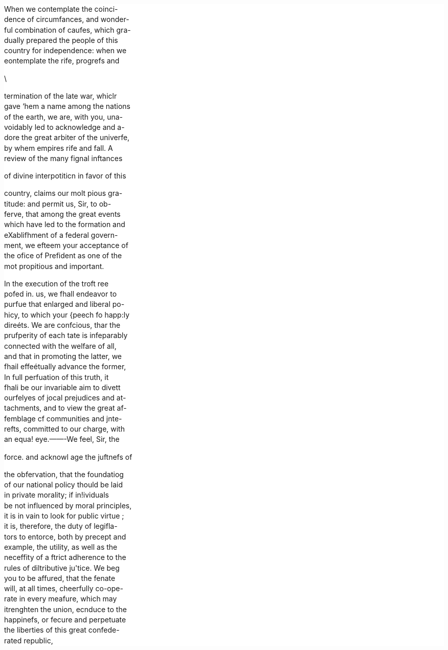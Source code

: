 When we contemplate the coinci-  
dence of circumfances, and wonder-  
ful combination of caufes, which gra-  
dually prepared the people of this  
country for independence: when we  
eontemplate the rife, progrefs and  
  
\
  
termination of the late war, whiclr  
gave ‘hem a name among the nations  
of the earth, we are, with you, una-  
voidably led to acknowledge and a-  
dore the great arbiter of the univerfe,  
by whem empires rife and fall. A  
review of the many fignal inftances  
  
of divine interpotiticn in favor of this  
  
country, claims our molt pious gra-  
titude: and permit us, Sir, to ob-  
ferve, that among the great events  
which have led to the formation and  
eXablifhment of a federal govern-  
ment, we efteem your acceptance of  
the ofice of Prefident as one of the  
mot propitious and important.  
  
In the execution of the troft ree  
pofed in. us, we fhall endeavor to  
purfue that enlarged and liberal po-  
hicy, to which your {peech fo happ:ly  
direéts. We are confcious, thar the  
prufperity of each tate is infeparably  
connected with the welfare of all,  
and that in promoting the latter, we  
fhail effeétually advance the former,  
In full perfuation of this truth, it  
fhali be our invariable aim to divett  
ourfelyes of jocal prejudices and at-  
tachments, and to view the great af-  
femblage cf communities and jnte-  
refts, committed to our charge, with  
an equa! eye.——-We feel, Sir, the  
  
force. and acknowl age the juftnefs of  
  
the obfervation, that the foundatiog  
of our national policy thould be laid  
in private morality; if in!ividuals  
be not influenced by moral principles,  
it is in vain to look for public virtue ;  
it is, therefore, the duty of legifla-  
tors to entorce, both by precept and  
example, the utility, as well as the  
neceffity of a ftrict adherence to the  
rules of diltributive ju&#x27;tice. We beg  
you to be affured, that the fenate  
will, at all times, cheerfully co-ope-  
rate in every meafure, which may  
itrenghten the union, ecnduce to the  
happinefs, or fecure and perpetuate  
the liberties of this great confede-  
rated republic,  
  